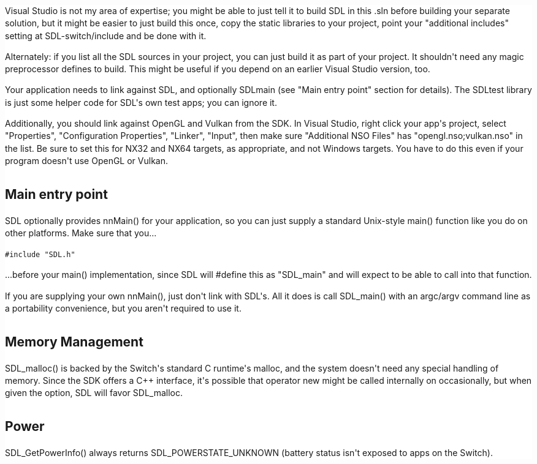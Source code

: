 Visual Studio is not my area of expertise; you might be able to just tell it
to build SDL in this .sln before building your separate solution, but it might
be easier to just build this once, copy the static libraries to your project,
point your "additional includes" setting at SDL-switch/include and be done
with it.

Alternately: if you list all the SDL sources in your project, you can just
build it as part of your project. It shouldn't need any magic preprocessor
defines to build. This might be useful if you depend on an earlier Visual
Studio version, too.

Your application needs to link against SDL, and optionally SDLmain (see
"Main entry point" section for details). The SDLtest library is just some
helper code for SDL's own test apps; you can ignore it.

Additionally, you should link against OpenGL and Vulkan from the SDK.
In Visual Studio, right click your app's project, select "Properties",
"Configuration Properties", "Linker", "Input", then make sure
"Additional NSO Files" has "opengl.nso;vulkan.nso" in the list.
Be sure to set this for NX32 and NX64 targets, as appropriate, and not
Windows targets. You have to do this even if your program doesn't use
OpenGL or Vulkan.


Main entry point
----------------

SDL optionally provides nnMain() for your application, so you can just supply
a standard Unix-style main() function like you do on other platforms. Make
sure that you...

    #include "SDL.h"

...before your main() implementation, since SDL will #define this as
"SDL_main" and will expect to be able to call into that function.

If you are supplying your own nnMain(), just don't link with SDL's. All it
does is call SDL_main() with an argc/argv command line as a portability
convenience, but you aren't required to use it.


Memory Management
-----------------

SDL_malloc() is backed by the Switch's standard C runtime's malloc,
and the system doesn't need any special handling of memory. Since the SDK
offers a C++ interface, it's possible that operator new might be called
internally on occasionally, but when given the option, SDL will favor
SDL_malloc.


Power
-----

SDL_GetPowerInfo() always returns SDL_POWERSTATE_UNKNOWN (battery status isn't
exposed to apps on the Switch).

